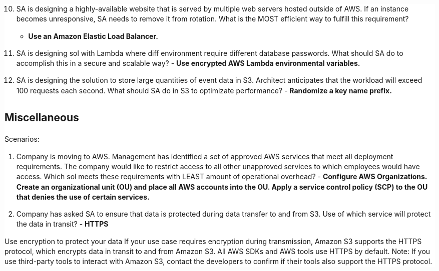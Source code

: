 10. SA is designing a highly-available website that is served by multiple web servers hosted outside of AWS. If an instance becomes unresponsive, SA needs to remove it from rotation. What is the MOST efficient way to fulfill this requirement?
       - **Use an Amazon Elastic Load Balancer.**

11. SA is designing sol with Lambda where diff environment require different database passwords. What should SA do to accomplish this in a secure and scalable way?
        - **Use encrypted AWS Lambda environmental variables.**

12. SA is designing the solution to store large quantities of event data in S3. Architect anticipates that the workload will exceed 100 requests each second. What should SA do in S3 to optimizate performance?
        - **Randomize a key name prefix.**


## Miscellaneous

Scenarios:
1. Company is moving to AWS. Management has identified a set of approved AWS services that meet all deployment requirements. The company would like to restrict access to all other unapproved services to which employees would have access. Which sol meets these requirements with LEAST amount of operational overhead?
       - **Configure AWS Organizations. Create an organizational unit (OU) and place all AWS accounts into the OU. Apply a service control policy (SCP) to the OU that denies the use of certain services.**

2. Company has asked SA to ensure that data is protected during data transfer to and from S3. Use of which service will protect the data in transit?
        - **HTTPS**

Use encryption to protect your data
If your use case requires encryption during transmission, Amazon S3 supports the HTTPS protocol, which encrypts data in transit to and from Amazon S3. All AWS SDKs and AWS tools use HTTPS by default.
Note: If you use third-party tools to interact with Amazon S3, contact the developers to confirm if their tools also support the HTTPS protocol.

